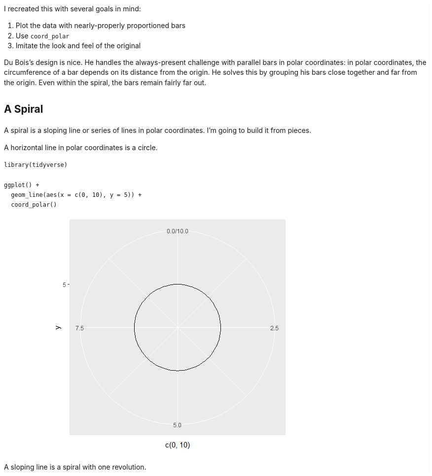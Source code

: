 
I recreated this with several goals in mind:

1.  Plot the data with nearly-properly proportioned bars
2.  Use `coord_polar`
3.  Imitate the look and feel of the original

Du Bois’s design is nice. He handles the always-present challenge with
parallel bars in polar coordinates: in polar coordinates, the
circumference of a bar depends on its distance from the origin. He
solves this by grouping his bars close together and far from the origin.
Even within the spiral, the bars remain fairly far out.

## A Spiral

A spiral is a sloping line or series of lines in polar coordinates. I’m
going to build it from pieces.

A horizontal line in polar coordinates is a circle.

    library(tidyverse)

    ggplot() + 
      geom_line(aes(x = c(0, 10), y = 5)) + 
      coord_polar()

![](dubois_files/figure-markdown_strict/unnamed-chunk-2-1.png)

A sloping line is a spiral with one revolution.
